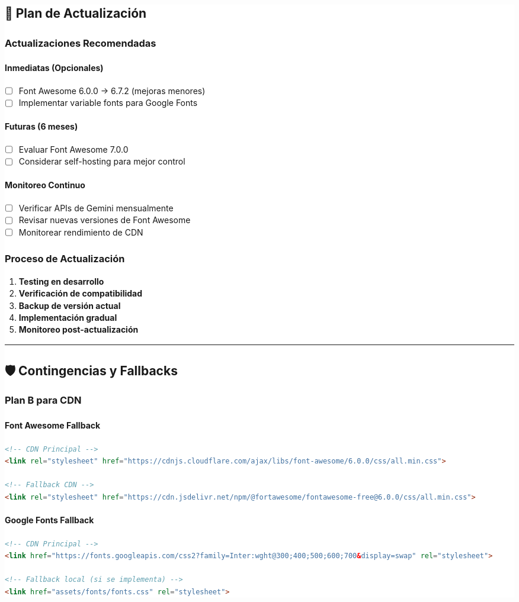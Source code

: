 ## 🔄 Plan de Actualización

### **Actualizaciones Recomendadas**

#### **Inmediatas (Opcionales)**
- [ ] Font Awesome 6.0.0 → 6.7.2 (mejoras menores)
- [ ] Implementar variable fonts para Google Fonts

#### **Futuras (6 meses)**
- [ ] Evaluar Font Awesome 7.0.0
- [ ] Considerar self-hosting para mejor control

#### **Monitoreo Continuo**
- [ ] Verificar APIs de Gemini mensualmente
- [ ] Revisar nuevas versiones de Font Awesome
- [ ] Monitorear rendimiento de CDN

### **Proceso de Actualización**

1. **Testing en desarrollo**
2. **Verificación de compatibilidad**
3. **Backup de versión actual**
4. **Implementación gradual**
5. **Monitoreo post-actualización**

---

## 🛡️ Contingencias y Fallbacks

### **Plan B para CDN**

#### **Font Awesome Fallback**
```html
<!-- CDN Principal -->
<link rel="stylesheet" href="https://cdnjs.cloudflare.com/ajax/libs/font-awesome/6.0.0/css/all.min.css">

<!-- Fallback CDN -->
<link rel="stylesheet" href="https://cdn.jsdelivr.net/npm/@fortawesome/fontawesome-free@6.0.0/css/all.min.css">
```

#### **Google Fonts Fallback**
```html
<!-- CDN Principal -->
<link href="https://fonts.googleapis.com/css2?family=Inter:wght@300;400;500;600;700&display=swap" rel="stylesheet">

<!-- Fallback local (si se implementa) -->
<link href="assets/fonts/fonts.css" rel="stylesheet">
```
